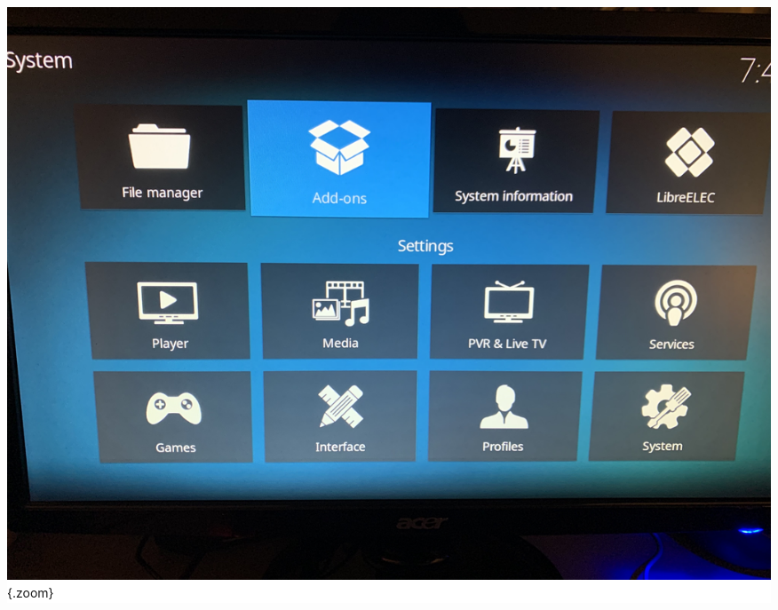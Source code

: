 ![Go to the "Add-ons" menu.](/images/2024-03-22-jellyfin-streaming-media-center-with-libre-elec-and-orange-pi-3/020.jpg){.zoom}
